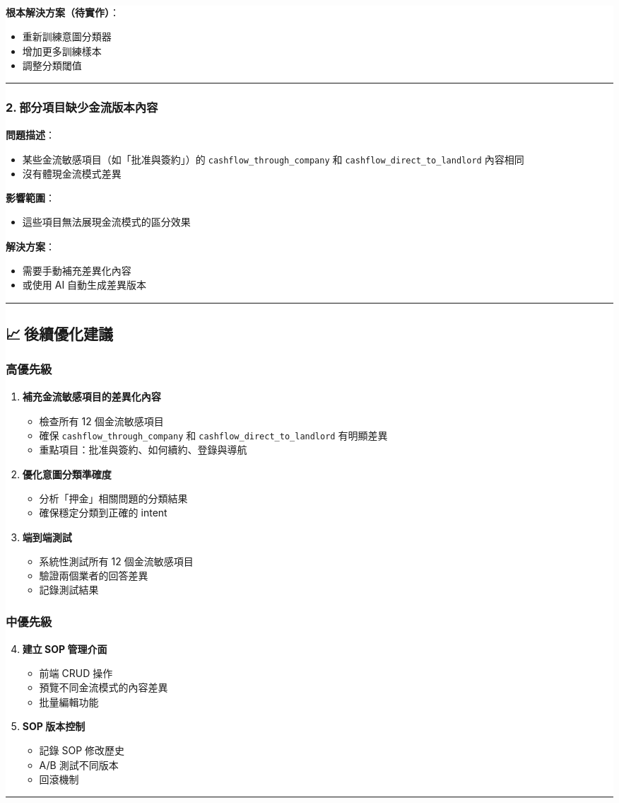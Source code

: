 **根本解決方案（待實作）**：
- 重新訓練意圖分類器
- 增加更多訓練樣本
- 調整分類閾值

---

### 2. 部分項目缺少金流版本內容

**問題描述**：
- 某些金流敏感項目（如「批准與簽約」）的 `cashflow_through_company` 和 `cashflow_direct_to_landlord` 內容相同
- 沒有體現金流模式差異

**影響範圍**：
- 這些項目無法展現金流模式的區分效果

**解決方案**：
- 需要手動補充差異化內容
- 或使用 AI 自動生成差異版本

---

## 📈 後續優化建議

### 高優先級

1. **補充金流敏感項目的差異化內容**
   - 檢查所有 12 個金流敏感項目
   - 確保 `cashflow_through_company` 和 `cashflow_direct_to_landlord` 有明顯差異
   - 重點項目：批准與簽約、如何續約、登錄與導航

2. **優化意圖分類準確度**
   - 分析「押金」相關問題的分類結果
   - 確保穩定分類到正確的 intent

3. **端到端測試**
   - 系統性測試所有 12 個金流敏感項目
   - 驗證兩個業者的回答差異
   - 記錄測試結果

### 中優先級

4. **建立 SOP 管理介面**
   - 前端 CRUD 操作
   - 預覽不同金流模式的內容差異
   - 批量編輯功能

5. **SOP 版本控制**
   - 記錄 SOP 修改歷史
   - A/B 測試不同版本
   - 回滾機制

---
